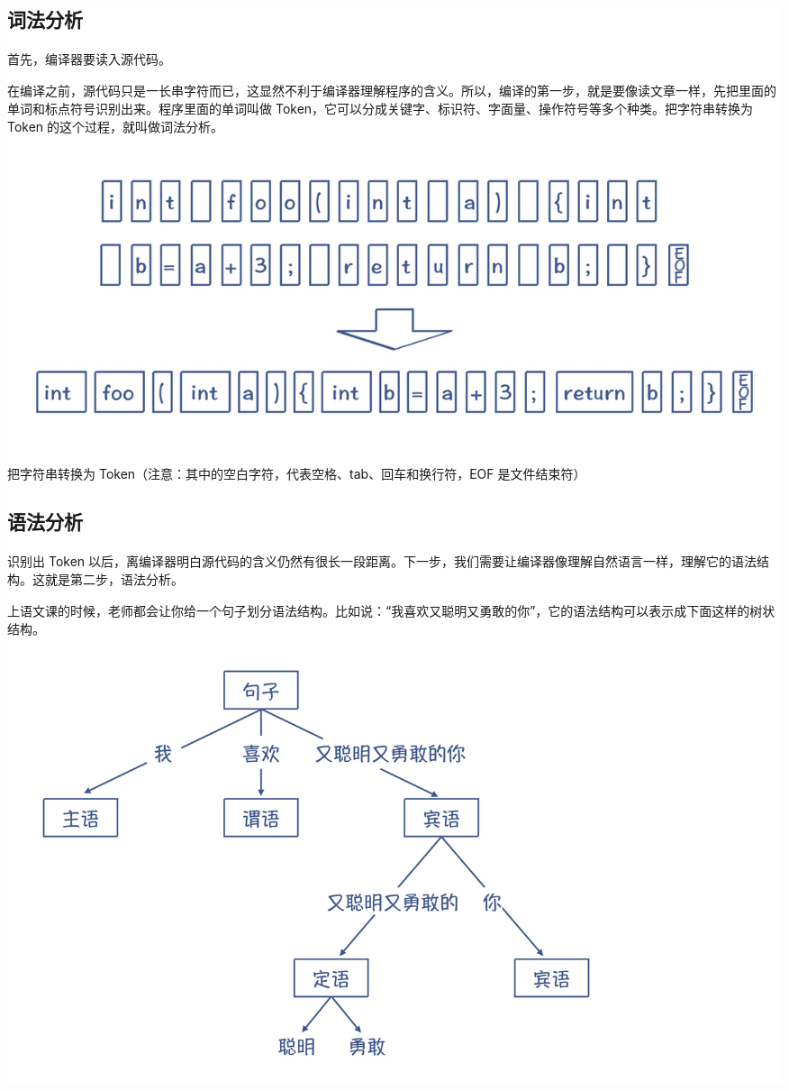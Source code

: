 ## 词法分析

首先，编译器要读入源代码。

在编译之前，源代码只是一长串字符而已，这显然不利于编译器理解程序的含义。所以，编译的第一步，就是要像读文章一样，先把里面的单词和标点符号识别出来。程序里面的单词叫做 Token，它可以分成关键字、标识符、字面量、操作符号等多个种类。把字符串转换为 Token 的这个过程，就叫做词法分析。

![image.png](image/8304879312_3588295.png)

把字符串转换为 Token（注意：其中的空白字符，代表空格、tab、回车和换行符，EOF 是文件结束符）

## 语法分析

识别出 Token 以后，离编译器明白源代码的含义仍然有很长一段距离。下一步，我们需要让编译器像理解自然语言一样，理解它的语法结构。这就是第二步，语法分析。

上语文课的时候，老师都会让你给一个句子划分语法结构。比如说：“我喜欢又聪明又勇敢的你”，它的语法结构可以表示成下面这样的树状结构。

<img src="image/8304879305_831587.png" alt="image.png" style="zoom:67%;" />